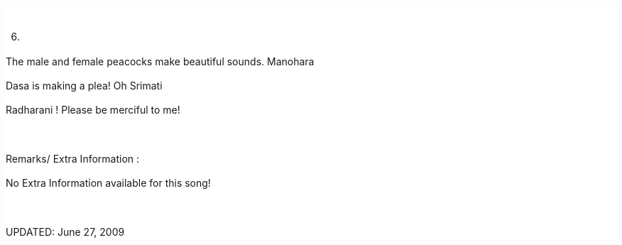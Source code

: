 
 


6)
The male and female peacocks make beautiful sounds. 
Manohara


Dasa
 is making a plea! Oh 
Srimati


Radharani
! Please be merciful to me!


 


Remarks/
Extra Information
: 


No Extra Information available for this song!


 


UPDATED:
 June 27, 2009
